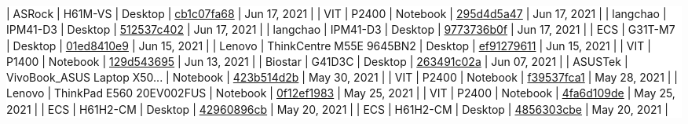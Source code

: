 | ASRock        | H61M-VS                     | Desktop     | [cb1c07fa68](https://linux-hardware.org/?probe=cb1c07fa68) | Jun 17, 2021 |
| VIT           | P2400                       | Notebook    | [295d4d5a47](https://linux-hardware.org/?probe=295d4d5a47) | Jun 17, 2021 |
| langchao      | IPM41-D3                    | Desktop     | [512537c402](https://linux-hardware.org/?probe=512537c402) | Jun 17, 2021 |
| langchao      | IPM41-D3                    | Desktop     | [9773736b0f](https://linux-hardware.org/?probe=9773736b0f) | Jun 17, 2021 |
| ECS           | G31T-M7                     | Desktop     | [01ed8410e9](https://linux-hardware.org/?probe=01ed8410e9) | Jun 15, 2021 |
| Lenovo        | ThinkCentre M55E 9645BN2    | Desktop     | [ef91279611](https://linux-hardware.org/?probe=ef91279611) | Jun 15, 2021 |
| VIT           | P1400                       | Notebook    | [129d543695](https://linux-hardware.org/?probe=129d543695) | Jun 13, 2021 |
| Biostar       | G41D3C                      | Desktop     | [263491c02a](https://linux-hardware.org/?probe=263491c02a) | Jun 07, 2021 |
| ASUSTek       | VivoBook_ASUS Laptop X50... | Notebook    | [423b514d2b](https://linux-hardware.org/?probe=423b514d2b) | May 30, 2021 |
| VIT           | P2400                       | Notebook    | [f39537fca1](https://linux-hardware.org/?probe=f39537fca1) | May 28, 2021 |
| Lenovo        | ThinkPad E560 20EV002FUS    | Notebook    | [0f12ef1983](https://linux-hardware.org/?probe=0f12ef1983) | May 25, 2021 |
| VIT           | P2400                       | Notebook    | [4fa6d109de](https://linux-hardware.org/?probe=4fa6d109de) | May 25, 2021 |
| ECS           | H61H2-CM                    | Desktop     | [42960896cb](https://linux-hardware.org/?probe=42960896cb) | May 20, 2021 |
| ECS           | H61H2-CM                    | Desktop     | [4856303cbe](https://linux-hardware.org/?probe=4856303cbe) | May 20, 2021 |
